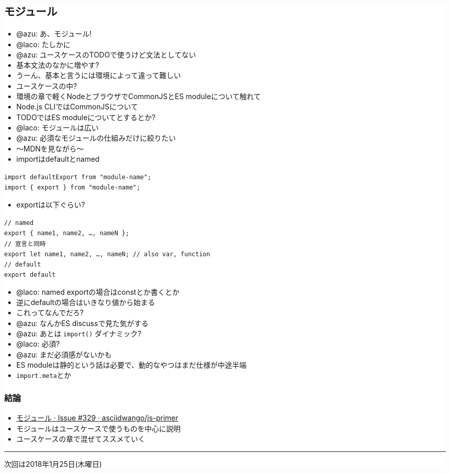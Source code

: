 ## モジュール

- @azu: あ、モジュール!
- @laco: たしかに
- @azu: ユースケースのTODOで使うけど文法としてない
- 基本文法のなかに増やす?
- うーん、基本と言うには環境によって違って難しい
- ユースケースの中?
- 環境の章で軽くNodeとブラウザでCommonJSとES moduleについて触れて
- Node.js CLIではCommonJSについて
- TODOではES moduleについてとするとか?
- @laco: モジュールは広い
- @azu: 必須なモジュールの仕組みだけに絞りたい
- 〜MDNを見ながら〜
- importはdefaultとnamed

```
import defaultExport from "module-name";
import { export } from "module-name";
```

- exportは以下ぐらい?

```
// named
export { name1, name2, …, nameN };
// 宣言と同時
export let name1, name2, …, nameN; // also var, function
// default
export default
```

- @laco: named exportの場合はconstとか書くとか
- 逆にdefaultの場合はいきなり値から始まる
- これってなんでだろ?
- @azu: なんかES discussで見た気がする
- @azu: あとは `import()` ダイナミック?
- @laco: 必須?
- @azu: まだ必須感がないかも
- ES moduleは静的という話は必要で、動的なやつはまだ仕様が中途半端
- `import.meta`とか

### 結論

- [モジュール · Issue #329 · asciidwango/js-primer](https://github.com/asciidwango/js-primer/issues/329 "モジュール · Issue #329 · asciidwango/js-primer")
- モジュールはユースケースで使うものを中心に説明
- ユースケースの章で混ぜてススメていく

----

次回は2018年1月25日(木曜日)
